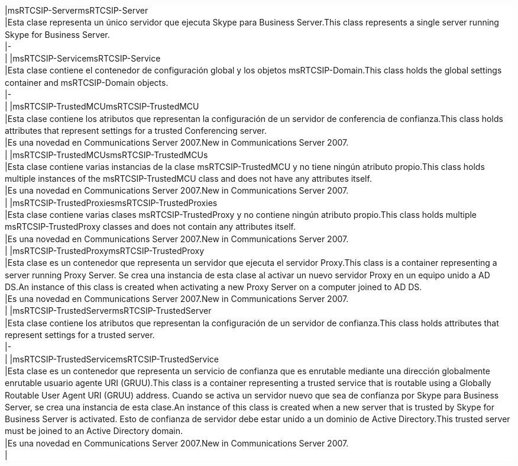 |<span data-ttu-id="1d17d-243">msRTCSIP-Server</span><span class="sxs-lookup"><span data-stu-id="1d17d-243">msRTCSIP-Server</span></span>  <br/> |<span data-ttu-id="1d17d-244">Esta clase representa un único servidor que ejecuta Skype para Business Server.</span><span class="sxs-lookup"><span data-stu-id="1d17d-244">This class represents a single server running Skype for Business Server.</span></span>  <br/> |-  <br/> |
|<span data-ttu-id="1d17d-245">msRTCSIP-Service</span><span class="sxs-lookup"><span data-stu-id="1d17d-245">msRTCSIP-Service</span></span>  <br/> |<span data-ttu-id="1d17d-246">Esta clase contiene el contenedor de configuración global y los objetos msRTCSIP-Domain.</span><span class="sxs-lookup"><span data-stu-id="1d17d-246">This class holds the global settings container and msRTCSIP-Domain objects.</span></span>  <br/> |-  <br/> |
|<span data-ttu-id="1d17d-247">msRTCSIP-TrustedMCU</span><span class="sxs-lookup"><span data-stu-id="1d17d-247">msRTCSIP-TrustedMCU</span></span>  <br/> |<span data-ttu-id="1d17d-248">Esta clase contiene los atributos que representan la configuración de un servidor de conferencia de confianza.</span><span class="sxs-lookup"><span data-stu-id="1d17d-248">This class holds attributes that represent settings for a trusted Conferencing server.</span></span>  <br/> |<span data-ttu-id="1d17d-249">Es una novedad en Communications Server 2007.</span><span class="sxs-lookup"><span data-stu-id="1d17d-249">New in Communications Server 2007.</span></span>  <br/> |
|<span data-ttu-id="1d17d-250">msRTCSIP-TrustedMCUs</span><span class="sxs-lookup"><span data-stu-id="1d17d-250">msRTCSIP-TrustedMCUs</span></span>  <br/> |<span data-ttu-id="1d17d-251">Esta clase contiene varias instancias de la clase msRTCSIP-TrustedMCU y no tiene ningún atributo propio.</span><span class="sxs-lookup"><span data-stu-id="1d17d-251">This class holds multiple instances of the msRTCSIP-TrustedMCU class and does not have any attributes itself.</span></span>  <br/> |<span data-ttu-id="1d17d-252">Es una novedad en Communications Server 2007.</span><span class="sxs-lookup"><span data-stu-id="1d17d-252">New in Communications Server 2007.</span></span>  <br/> |
|<span data-ttu-id="1d17d-253">msRTCSIP-TrustedProxies</span><span class="sxs-lookup"><span data-stu-id="1d17d-253">msRTCSIP-TrustedProxies</span></span>  <br/> |<span data-ttu-id="1d17d-254">Esta clase contiene varias clases msRTCSIP-TrustedProxy y no contiene ningún atributo propio.</span><span class="sxs-lookup"><span data-stu-id="1d17d-254">This class holds multiple msRTCSIP-TrustedProxy classes and does not contain any attributes itself.</span></span>  <br/> |<span data-ttu-id="1d17d-255">Es una novedad en Communications Server 2007.</span><span class="sxs-lookup"><span data-stu-id="1d17d-255">New in Communications Server 2007.</span></span>  <br/> |
|<span data-ttu-id="1d17d-256">msRTCSIP-TrustedProxy</span><span class="sxs-lookup"><span data-stu-id="1d17d-256">msRTCSIP-TrustedProxy</span></span>  <br/> |<span data-ttu-id="1d17d-257">Esta clase es un contenedor que representa un servidor que ejecuta el servidor Proxy.</span><span class="sxs-lookup"><span data-stu-id="1d17d-257">This class is a container representing a server running Proxy Server.</span></span> <span data-ttu-id="1d17d-258">Se crea una instancia de esta clase al activar un nuevo servidor Proxy en un equipo unido a AD DS.</span><span class="sxs-lookup"><span data-stu-id="1d17d-258">An instance of this class is created when activating a new Proxy Server on a computer joined to AD DS.</span></span>  <br/> |<span data-ttu-id="1d17d-259">Es una novedad en Communications Server 2007.</span><span class="sxs-lookup"><span data-stu-id="1d17d-259">New in Communications Server 2007.</span></span>  <br/> |
|<span data-ttu-id="1d17d-260">msRTCSIP-TrustedServer</span><span class="sxs-lookup"><span data-stu-id="1d17d-260">msRTCSIP-TrustedServer</span></span>  <br/> |<span data-ttu-id="1d17d-261">Esta clase contiene los atributos que representan la configuración de un servidor de confianza.</span><span class="sxs-lookup"><span data-stu-id="1d17d-261">This class holds attributes that represent settings for a trusted server.</span></span>  <br/> |-  <br/> |
|<span data-ttu-id="1d17d-262">msRTCSIP-TrustedService</span><span class="sxs-lookup"><span data-stu-id="1d17d-262">msRTCSIP-TrustedService</span></span>  <br/> |<span data-ttu-id="1d17d-263">Esta clase es un contenedor que representa un servicio de confianza que es enrutable mediante una dirección globalmente enrutable usuario agente URI (GRUU).</span><span class="sxs-lookup"><span data-stu-id="1d17d-263">This class is a container representing a trusted service that is routable using a Globally Routable User Agent URI (GRUU) address.</span></span> <span data-ttu-id="1d17d-264">Cuando se activa un servidor nuevo que sea de confianza por Skype para Business Server, se crea una instancia de esta clase.</span><span class="sxs-lookup"><span data-stu-id="1d17d-264">An instance of this class is created when a new server that is trusted by Skype for Business Server is activated.</span></span> <span data-ttu-id="1d17d-265">Esto de confianza de servidor debe estar unido a un dominio de Active Directory.</span><span class="sxs-lookup"><span data-stu-id="1d17d-265">This trusted server must be joined to an Active Directory domain.</span></span>  <br/> |<span data-ttu-id="1d17d-266">Es una novedad en Communications Server 2007.</span><span class="sxs-lookup"><span data-stu-id="1d17d-266">New in Communications Server 2007.</span></span>  <br/> |